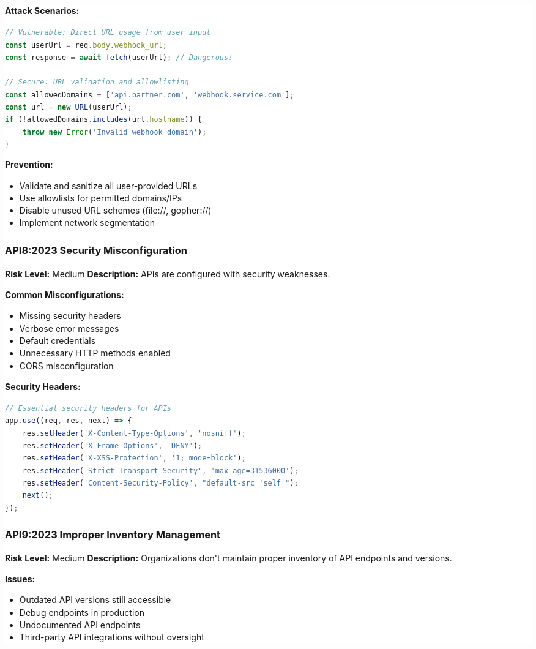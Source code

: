 **Attack Scenarios:**
```javascript
// Vulnerable: Direct URL usage from user input
const userUrl = req.body.webhook_url;
const response = await fetch(userUrl); // Dangerous!

// Secure: URL validation and allowlisting
const allowedDomains = ['api.partner.com', 'webhook.service.com'];
const url = new URL(userUrl);
if (!allowedDomains.includes(url.hostname)) {
    throw new Error('Invalid webhook domain');
}
```

**Prevention:**
- Validate and sanitize all user-provided URLs
- Use allowlists for permitted domains/IPs
- Disable unused URL schemes (file://, gopher://)
- Implement network segmentation

### API8:2023 Security Misconfiguration
**Risk Level:** Medium
**Description:** APIs are configured with security weaknesses.

**Common Misconfigurations:**
- Missing security headers
- Verbose error messages
- Default credentials
- Unnecessary HTTP methods enabled
- CORS misconfiguration

**Security Headers:**
```javascript
// Essential security headers for APIs
app.use((req, res, next) => {
    res.setHeader('X-Content-Type-Options', 'nosniff');
    res.setHeader('X-Frame-Options', 'DENY');
    res.setHeader('X-XSS-Protection', '1; mode=block');
    res.setHeader('Strict-Transport-Security', 'max-age=31536000');
    res.setHeader('Content-Security-Policy', "default-src 'self'");
    next();
});
```

### API9:2023 Improper Inventory Management
**Risk Level:** Medium
**Description:** Organizations don't maintain proper inventory of API endpoints and versions.

**Issues:**
- Outdated API versions still accessible
- Debug endpoints in production
- Undocumented API endpoints
- Third-party API integrations without oversight
